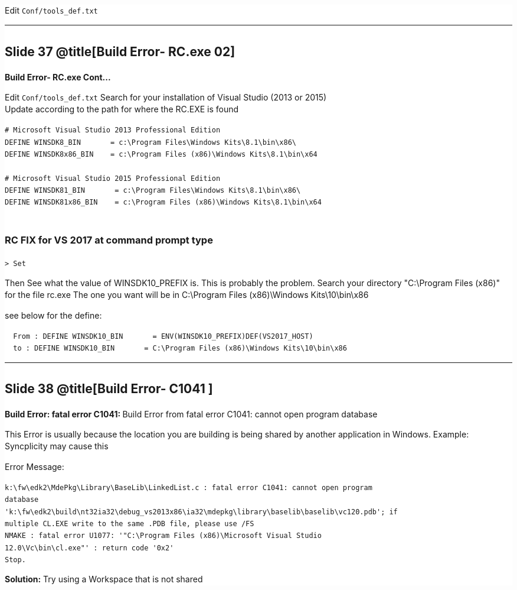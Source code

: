 Edit `Conf/tools_def.txt` 



---
## Slide 37  @title[Build Error- RC.exe 02]
<b>Build Error- RC.exe Cont...</b>

Edit `Conf/tools_def.txt` 
Search for your installation of Visual Studio (2013 or 2015)<br>
Update according to the path for where the RC.EXE is found 

```
# Microsoft Visual Studio 2013 Professional Edition
DEFINE WINSDK8_BIN       = c:\Program Files\Windows Kits\8.1\bin\x86\
DEFINE WINSDK8x86_BIN    = c:\Program Files (x86)\Windows Kits\8.1\bin\x64
 
# Microsoft Visual Studio 2015 Professional Edition
DEFINE WINSDK81_BIN       = c:\Program Files\Windows Kits\8.1\bin\x86\
DEFINE WINSDK81x86_BIN    = c:\Program Files (x86)\Windows Kits\8.1\bin\x64


```

### RC FIX for VS 2017 at command prompt type 

```
> Set
```
Then  See what the value of WINSDK10_PREFIX is.  This is probably the problem. 
Search your directory "C:\Program Files (x86)\" for the file rc.exe
The one you want will be in  C:\Program Files (x86)\Windows Kits\10\bin\x86
 
 
see below for the define: 
``` 
  From : DEFINE WINSDK10_BIN       = ENV(WINSDK10_PREFIX)DEF(VS2017_HOST)
  to : DEFINE WINSDK10_BIN       = C:\Program Files (x86)\Windows Kits\10\bin\x86
```

---
## Slide 38  @title[Build Error- C1041 ]
<b>Build Error: fatal error C1041: </b>
Build Error from fatal error C1041: cannot open program database

This Error is usually because the location you are building is being shared by another application in Windows.  Example: Syncplicity may cause this
<br>

Error Message:

```
k:\fw\edk2\MdePkg\Library\BaseLib\LinkedList.c : fatal error C1041: cannot open program 
database 
'k:\fw\edk2\build\nt32ia32\debug_vs2013x86\ia32\mdepkg\library\baselib\baselib\vc120.pdb'; if 
multiple CL.EXE write to the same .PDB file, please use /FS
NMAKE : fatal error U1077: '"C:\Program Files (x86)\Microsoft Visual Studio 
12.0\Vc\bin\cl.exe"' : return code '0x2'
Stop.

```

<b>Solution:</b>  Try using a Workspace that is not shared



